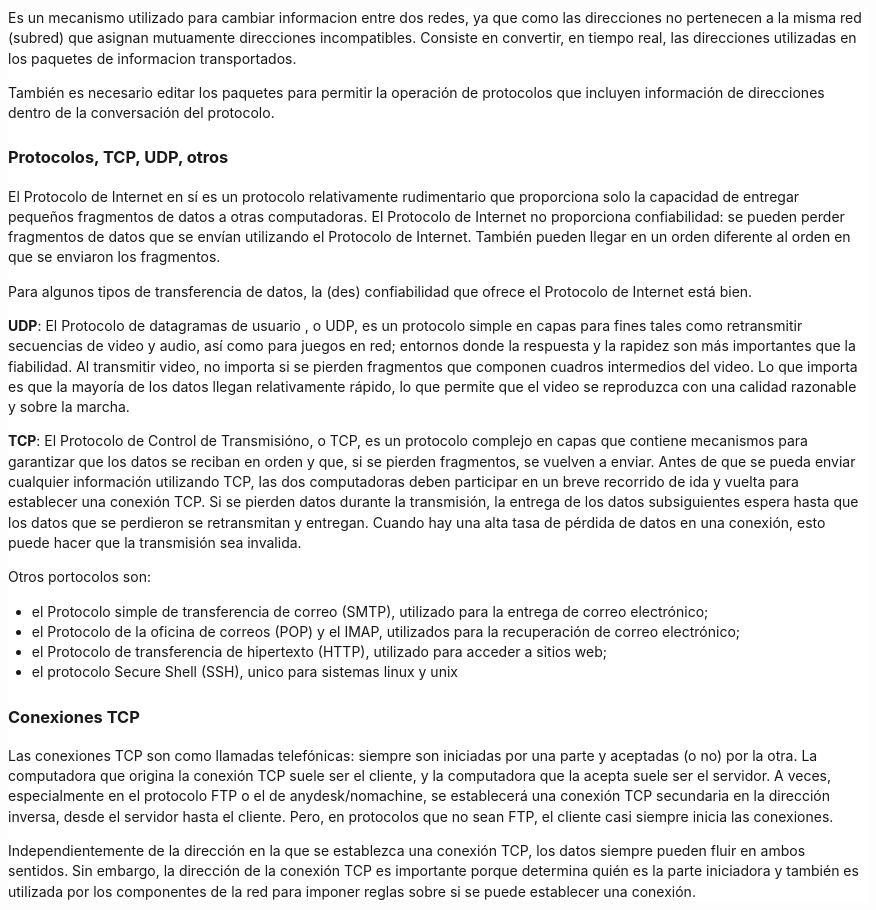 Es un mecanismo utilizado para cambiar informacion entre dos redes, 
ya que como las direcciones no pertenecen a la misma red (subred) que asignan mutuamente 
direcciones incompatibles. Consiste en convertir, en tiempo real, 
las direcciones utilizadas en los paquetes de informacion transportados. 

También es necesario editar los paquetes para permitir la operación de protocolos 
que incluyen información de direcciones dentro de la conversación del protocolo.

### Protocolos, TCP, UDP, otros

El Protocolo de Internet en sí es un protocolo relativamente rudimentario que proporciona 
solo la capacidad de entregar pequeños fragmentos de datos a otras computadoras. 
El Protocolo de Internet no proporciona confiabilidad: se pueden perder fragmentos 
de datos que se envían utilizando el Protocolo de Internet. También pueden llegar 
en un orden diferente al orden en que se enviaron los fragmentos.

Para algunos tipos de transferencia de datos, la (des) confiabilidad que ofrece 
el Protocolo de Internet está bien. 

**UDP**: El Protocolo de datagramas de usuario , o UDP, es un protocolo simple en capas 
para fines tales como retransmitir secuencias de video y audio, así como para juegos en red; 
entornos donde la respuesta y la rapidez son más importantes que la fiabilidad. 
Al transmitir video, no importa si se pierden fragmentos que componen cuadros 
intermedios del video. Lo que importa es que la mayoría de los datos llegan relativamente 
rápido, lo que permite que el video se reproduzca con una calidad razonable y sobre la marcha.

**TCP**: El Protocolo de Control de Transmisióno, o TCP, es un protocolo complejo en capas 
que contiene mecanismos para garantizar que los datos se reciban en orden y que, 
si se pierden fragmentos, se vuelven a enviar. Antes de que se pueda enviar 
cualquier información utilizando TCP, las dos computadoras deben participar en 
un breve recorrido de ida y vuelta para establecer una conexión TCP. Si se pierden 
datos durante la transmisión, la entrega de los datos subsiguientes espera hasta que 
los datos que se perdieron se retransmitan y entregan. Cuando hay una alta tasa 
de pérdida de datos en una conexión, esto puede hacer que la transmisión sea invalida.

Otros portocolos son:

* el Protocolo simple de transferencia de correo (SMTP), utilizado para la entrega de correo electrónico;
* el Protocolo de la oficina de correos (POP) y el IMAP, utilizados para la recuperación de correo electrónico;
* el Protocolo de transferencia de hipertexto (HTTP), utilizado para acceder a sitios web;
* el protocolo Secure Shell (SSH), unico para sistemas linux y unix

### Conexiones TCP

Las conexiones TCP son como llamadas telefónicas: siempre son iniciadas por una 
parte y aceptadas (o no) por la otra. La computadora que origina la conexión TCP
suele ser el cliente, y la computadora que la acepta suele ser el servidor. A veces, 
especialmente en el protocolo FTP o el de anydesk/nomachine, se establecerá 
una conexión TCP secundaria en la dirección inversa, desde el servidor hasta 
el cliente. Pero, en protocolos que no sean FTP, el cliente casi siempre inicia las conexiones.

Independientemente de la dirección en la que se establezca una conexión TCP, 
los datos siempre pueden fluir en ambos sentidos. Sin embargo, la dirección de la 
conexión TCP es importante porque determina quién es la parte iniciadora y también 
es utilizada por los componentes de la red para imponer reglas sobre si se puede 
establecer una conexión.
